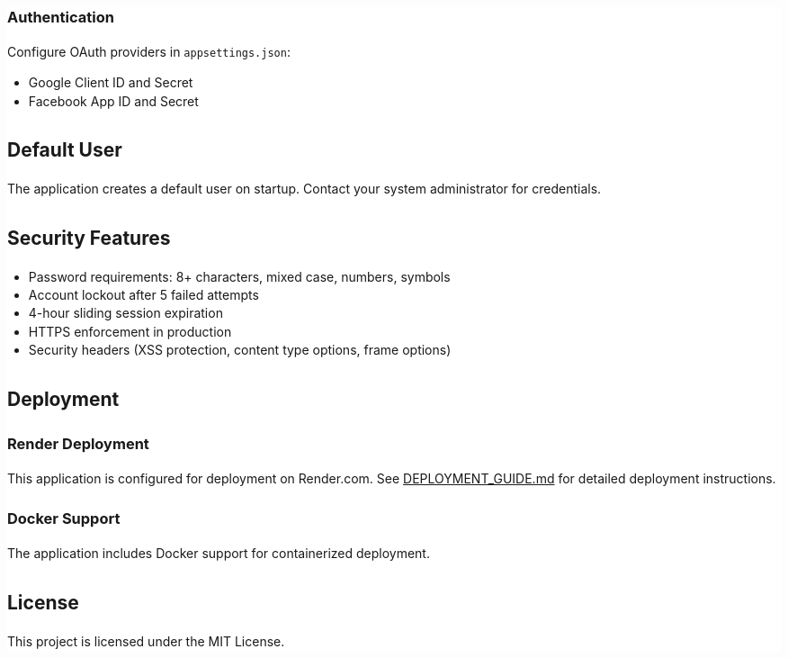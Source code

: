 ### Authentication

Configure OAuth providers in `appsettings.json`:
- Google Client ID and Secret
- Facebook App ID and Secret

## Default User

The application creates a default user on startup. Contact your system administrator for credentials.

## Security Features

- Password requirements: 8+ characters, mixed case, numbers, symbols
- Account lockout after 5 failed attempts
- 4-hour sliding session expiration
- HTTPS enforcement in production
- Security headers (XSS protection, content type options, frame options)

## Deployment

### Render Deployment
This application is configured for deployment on Render.com. See [DEPLOYMENT_GUIDE.md](DEPLOYMENT_GUIDE.md) for detailed deployment instructions.

### Docker Support
The application includes Docker support for containerized deployment.

## License

This project is licensed under the MIT License. 